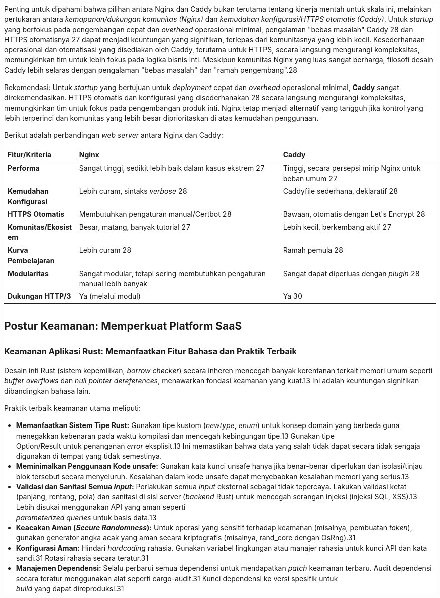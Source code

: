Penting untuk dipahami bahwa pilihan antara Nginx dan Caddy bukan terutama tentang kinerja mentah untuk skala ini, melainkan pertukaran antara *kemapanan/dukungan komunitas (Nginx)* dan *kemudahan konfigurasi/HTTPS otomatis (Caddy)*. Untuk *startup* yang berfokus pada pengembangan cepat dan *overhead* operasional minimal, pengalaman "bebas masalah" Caddy 28 dan HTTPS otomatisnya 27 dapat menjadi keuntungan yang signifikan, terlepas dari komunitasnya yang lebih kecil. Kesederhanaan operasional dan otomatisasi yang disediakan oleh Caddy, terutama untuk HTTPS, secara langsung mengurangi kompleksitas, memungkinkan tim untuk lebih fokus pada logika bisnis inti. Meskipun komunitas Nginx yang luas sangat berharga, filosofi desain Caddy lebih selaras dengan pengalaman "bebas masalah" dan "ramah pengembang".28

Rekomendasi: Untuk *startup* yang bertujuan untuk *deployment* cepat dan *overhead* operasional minimal, **Caddy** sangat direkomendasikan. HTTPS otomatis dan konfigurasi yang disederhanakan 28 secara langsung mengurangi kompleksitas, memungkinkan tim untuk fokus pada pengembangan produk inti. Nginx tetap menjadi alternatif yang tangguh jika kontrol yang lebih terperinci dan komunitas yang lebih besar diprioritaskan di atas kemudahan penggunaan.

Berikut adalah perbandingan *web server* antara Nginx dan Caddy:

| Fitur/Kriteria | Nginx | Caddy |
| :---- | :---- | :---- |
| **Performa** | Sangat tinggi, sedikit lebih baik dalam kasus ekstrem 27 | Tinggi, secara persepsi mirip Nginx untuk beban umum 27 |
| **Kemudahan Konfigurasi** | Lebih curam, sintaks *verbose* 28 | Caddyfile sederhana, deklaratif 28 |
| **HTTPS Otomatis** | Membutuhkan pengaturan manual/Certbot 28 | Bawaan, otomatis dengan Let's Encrypt 28 |
| **Komunitas/Ekosistem** | Besar, matang, banyak tutorial 27 | Lebih kecil, berkembang aktif 27 |
| **Kurva Pembelajaran** | Lebih curam 28 | Ramah pemula 28 |
| **Modularitas** | Sangat modular, tetapi sering membutuhkan pengaturan manual lebih banyak | Sangat dapat diperluas dengan *plugin* 28 |
| **Dukungan HTTP/3** | Ya (melalui modul) | Ya 30 |

## **Postur Keamanan: Memperkuat Platform SaaS**

### **Keamanan Aplikasi Rust: Memanfaatkan Fitur Bahasa dan Praktik Terbaik**

Desain inti Rust (sistem kepemilikan, *borrow checker*) secara inheren mencegah banyak kerentanan terkait memori umum seperti *buffer overflows* dan *null pointer dereferences*, menawarkan fondasi keamanan yang kuat.13 Ini adalah keuntungan signifikan dibandingkan bahasa lain.

Praktik terbaik keamanan utama meliputi:

* **Memanfaatkan Sistem Tipe Rust:** Gunakan tipe kustom (*newtype*, *enum*) untuk konsep domain yang berbeda guna menegakkan kebenaran pada waktu kompilasi dan mencegah kebingungan tipe.13 Gunakan tipe  
  Option/Result untuk penanganan *error* eksplisit.13 Ini memastikan bahwa data yang salah tidak dapat secara tidak sengaja digunakan di tempat yang tidak semestinya.  
* **Meminimalkan Penggunaan Kode unsafe:** Gunakan kata kunci unsafe hanya jika benar-benar diperlukan dan isolasi/tinjau blok tersebut secara menyeluruh. Kesalahan dalam kode unsafe dapat menyebabkan kesalahan memori yang serius.13  
* **Validasi dan Sanitasi Semua *Input*:** Perlakukan semua *input* eksternal sebagai tidak tepercaya. Lakukan validasi ketat (panjang, rentang, pola) dan sanitasi di sisi server (*backend* Rust) untuk mencegah serangan injeksi (injeksi SQL, XSS).13 Lebih disukai menggunakan API yang aman seperti  
  *parameterized queries* untuk basis data.13  
* **Keacakan Aman (*Secure Randomness*):** Untuk operasi yang sensitif terhadap keamanan (misalnya, pembuatan *token*), gunakan generator angka acak yang aman secara kriptografis (misalnya, rand\_core dengan OsRng).31  
* **Konfigurasi Aman:** Hindari *hardcoding* rahasia. Gunakan variabel lingkungan atau manajer rahasia untuk kunci API dan kata sandi.31 Rotasi rahasia secara teratur.31  
* **Manajemen Dependensi:** Selalu perbarui semua dependensi untuk mendapatkan *patch* keamanan terbaru. Audit dependensi secara teratur menggunakan alat seperti cargo-audit.31 Kunci dependensi ke versi spesifik untuk  
  *build* yang dapat direproduksi.31  